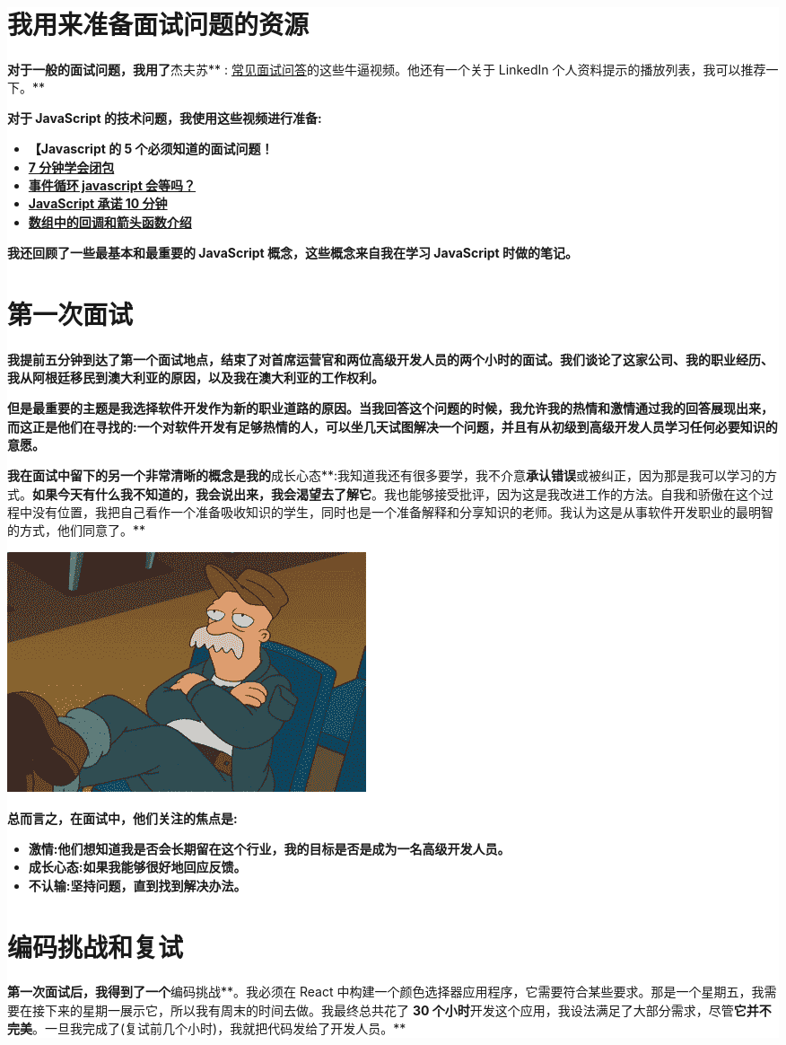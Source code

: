 # **我用来准备面试问题的资源**

**对于一般的面试问题，我用了**杰夫苏** : [常见面试问答](https://www.youtube.com/watch?v=es7XtrloDIQ&list=PLo-kPya_Ww2wLc0USlqpuN_OAtJjc6qoP)的这些牛逼视频。他还有一个关于 LinkedIn 个人资料提示的播放列表，我可以推荐一下。**

**对于 JavaScript 的技术问题，我使用这些视频进行准备:**

*   **【Javascript 的 5 个必须知道的面试问题！**
*   **[7 分钟学会闭包](https://www.youtube.com/watch?v=3a0I8ICR1Vg)**
*   **[事件循环 javascript 会等吗？](https://www.youtube.com/watch?v=WvTMIKHvPxU)**
*   **[JavaScript 承诺 10 分钟](https://www.youtube.com/watch?v=DHvZLI7Db8E&t=57s)**
*   **[数组中的回调和箭头函数介绍](https://www.youtube.com/watch?v=Tny4_-QjNHg)**

**我还回顾了一些最基本和最重要的 JavaScript 概念，这些概念来自我在学习 JavaScript 时做的笔记。**

# **第一次面试**

**我提前五分钟到达了第一个面试地点，结束了对首席运营官和两位高级开发人员的两个小时的面试。我们谈论了这家公司、我的职业经历、我从阿根廷移民到澳大利亚的原因，以及我在澳大利亚的工作权利。**

**但是最重要的主题是我选择软件开发作为新的职业道路的原因。当我回答这个问题的时候，我允许我的热情和激情通过我的回答展现出来，而这正是他们在寻找的:一个对软件开发有足够热情的人，可以坐几天试图解决一个问题，并且有从初级到高级开发人员学习任何必要知识的意愿。**

**我在面试中留下的另一个非常清晰的概念是我的**成长心态**:我知道我还有很多要学，我不介意**承认错误**或被纠正，因为那是我可以学习的方式。**如果今天有什么我不知道的，我会说出来，我会渴望去了解它**。我也能够接受批评，因为这是我改进工作的方法。自我和骄傲在这个过程中没有位置，我把自己看作一个准备吸收知识的学生，同时也是一个准备解释和分享知识的老师。我认为这是从事软件开发职业的最明智的方式，他们同意了。**

**![](img/922d04782049658fa6401aecacb4f634.png)**

**总而言之，在面试中，他们关注的焦点是:**

*   ****激情**:他们想知道我是否会长期留在这个行业，我的目标是否是成为一名高级开发人员。**
*   ****成长心态**:如果我能够很好地回应反馈。**
*   ****不认输**:坚持问题，直到找到解决办法。**

# **编码挑战和复试**

**第一次面试后，我得到了一个**编码挑战**。我必须在 React 中构建一个颜色选择器应用程序，它需要符合某些要求。那是一个星期五，我需要在接下来的星期一展示它，所以我有周末的时间去做。我最终总共花了 **30 个小时**开发这个应用，我设法满足了大部分需求，尽管**它并不完美**。一旦我完成了(复试前几个小时)，我就把代码发给了开发人员。**
